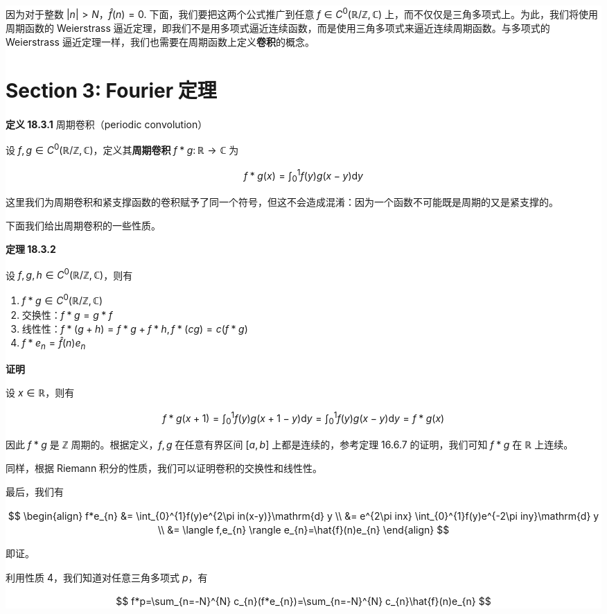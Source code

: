 因为对于整数 $|n|>N$，$\hat{f}(n)=0$. 下面，我们要把这两个公式推广到任意 $f \in C^{0}(\mathbb{R} / \mathbb{Z},\mathbb{C})$ 上，而不仅仅是三角多项式上。为此，我们将使用周期函数的 Weierstrass 逼近定理，即我们不是用多项式逼近连续函数，而是使用三角多项式来逼近连续周期函数。与多项式的 Weierstrass 逼近定理一样，我们也需要在周期函数上定义**卷积**的概念。

# Section 3: Fourier 定理

**定义 18.3.1** 周期卷积（periodic convolution）

设 $f,g \in C^{0}(\mathbb{R} / \mathbb{Z},\mathbb{C})$，定义其**周期卷积** $f*g\colon \mathbb{R}\to \mathbb{C}$ 为

$$
f*g(x)=\int_{0}^{1}f(y)g(x-y)\mathrm{d} y
$$

这里我们为周期卷积和紧支撑函数的卷积赋予了同一个符号，但这不会造成混淆：因为一个函数不可能既是周期的又是紧支撑的。

下面我们给出周期卷积的一些性质。

**定理 18.3.2**

设 $f,g,h \in C^{0}(\mathbb{R} / \mathbb{Z},\mathbb{C})$，则有

1. $f*g \in C^{0}(\mathbb{R} / \mathbb{Z},\mathbb{C})$
2. 交换性：$f*g=g*f$
3. 线性性：$f*(g+h)=f*g+f*h,f*(cg)=c(f*g)$
4. $f*e_{n}=\hat{f}(n)e_{n}$

**证明**

设 $x \in \mathbb{R}$，则有

$$
f*g(x+1)=\int_{0}^{1}f(y)g(x+1-y)\mathrm{d} y=\int_{0}^{1}f(y)g(x-y)\mathrm{d} y=f*g(x)
$$

因此 $f*g$ 是 $\mathbb{Z}$ 周期的。根据定义，$f,g$ 在任意有界区间 $[a,b]$ 上都是连续的，参考定理 16.6.7 的证明，我们可知 $f*g$ 在 $\mathbb{R}$ 上连续。

同样，根据 Riemann 积分的性质，我们可以证明卷积的交换性和线性性。

最后，我们有

$$
\begin{align}
f*e_{n} &= \int_{0}^{1}f(y)e^{2\pi in(x-y)}\mathrm{d} y \\
&= e^{2\pi inx} \int_{0}^{1}f(y)e^{-2\pi iny}\mathrm{d} y \\
&= \langle f,e_{n} \rangle e_{n}=\hat{f}(n)e_{n}
\end{align}
$$

即证。

利用性质 4，我们知道对任意三角多项式 $p$，有

$$
f*p=\sum_{n=-N}^{N} c_{n}(f*e_{n})=\sum_{n=-N}^{N} c_{n}\hat{f}(n)e_{n}
$$
